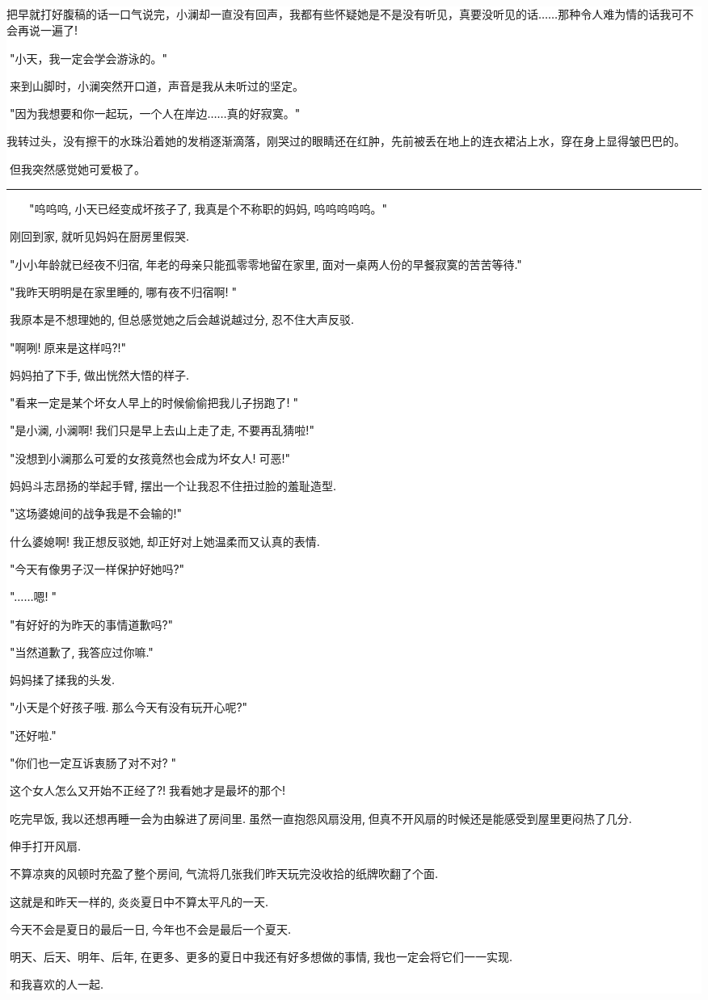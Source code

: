 ​		把早就打好腹稿的话一口气说完，小澜却一直没有回声，我都有些怀疑她是不是没有听见，真要没听见的话……那种令人难为情的话我可不会再说一遍了!

​		"小天，我一定会学会游泳的。"

​		来到山脚时，小澜突然开口道，声音是我从未听过的坚定。

​		"因为我想要和你一起玩，一个人在岸边……真的好寂寞。"

​		我转过头，没有擦干的水珠沿着她的发梢逐渐滴落，刚哭过的眼睛还在红肿，先前被丢在地上的连衣裙沾上水，穿在身上显得皱巴巴的。

​		但我突然感觉她可爱极了。

-----------------

　　"呜呜呜, 小天已经变成坏孩子了, 我真是个不称职的妈妈, 呜呜呜呜呜。"

​		刚回到家, 就听见妈妈在厨房里假哭.

​		"小小年龄就已经夜不归宿, 年老的母亲只能孤零零地留在家里, 面对一桌两人份的早餐寂寞的苦苦等待."

​		"我昨天明明是在家里睡的, 哪有夜不归宿啊! "

​		我原本是不想理她的, 但总感觉她之后会越说越过分, 忍不住大声反驳.

​		"啊咧! 原来是这样吗?!"

​		妈妈拍了下手, 做出恍然大悟的样子.

​		"看来一定是某个坏女人早上的时候偷偷把我儿子拐跑了! "

​		"是小澜, 小澜啊! 我们只是早上去山上走了走, 不要再乱猜啦!"

​		"没想到小澜那么可爱的女孩竟然也会成为坏女人! 可恶!"

​		妈妈斗志昂扬的举起手臂, 摆出一个让我忍不住扭过脸的羞耻造型.

​		"这场婆媳间的战争我是不会输的!"

​		什么婆媳啊! 我正想反驳她, 却正好对上她温柔而又认真的表情.

​		"今天有像男子汉一样保护好她吗?"

​		"……嗯! "

​		"有好好的为昨天的事情道歉吗?"

​		"当然道歉了, 我答应过你嘛."

​		妈妈揉了揉我的头发.

​		"小天是个好孩子哦. 那么今天有没有玩开心呢?"

​		"还好啦."

​		"你们也一定互诉衷肠了对不对? "

​		这个女人怎么又开始不正经了?! 我看她才是最坏的那个!



​		吃完早饭, 我以还想再睡一会为由躲进了房间里. 虽然一直抱怨风扇没用, 但真不开风扇的时候还是能感受到屋里更闷热了几分.

​		伸手打开风扇.

​		不算凉爽的风顿时充盈了整个房间, 气流将几张我们昨天玩完没收拾的纸牌吹翻了个面.

​		这就是和昨天一样的, 炎炎夏日中不算太平凡的一天.

​		今天不会是夏日的最后一日, 今年也不会是最后一个夏天.

​		明天、后天、明年、后年, 在更多、更多的夏日中我还有好多想做的事情, 我也一定会将它们一一实现.

​		和我喜欢的人一起.